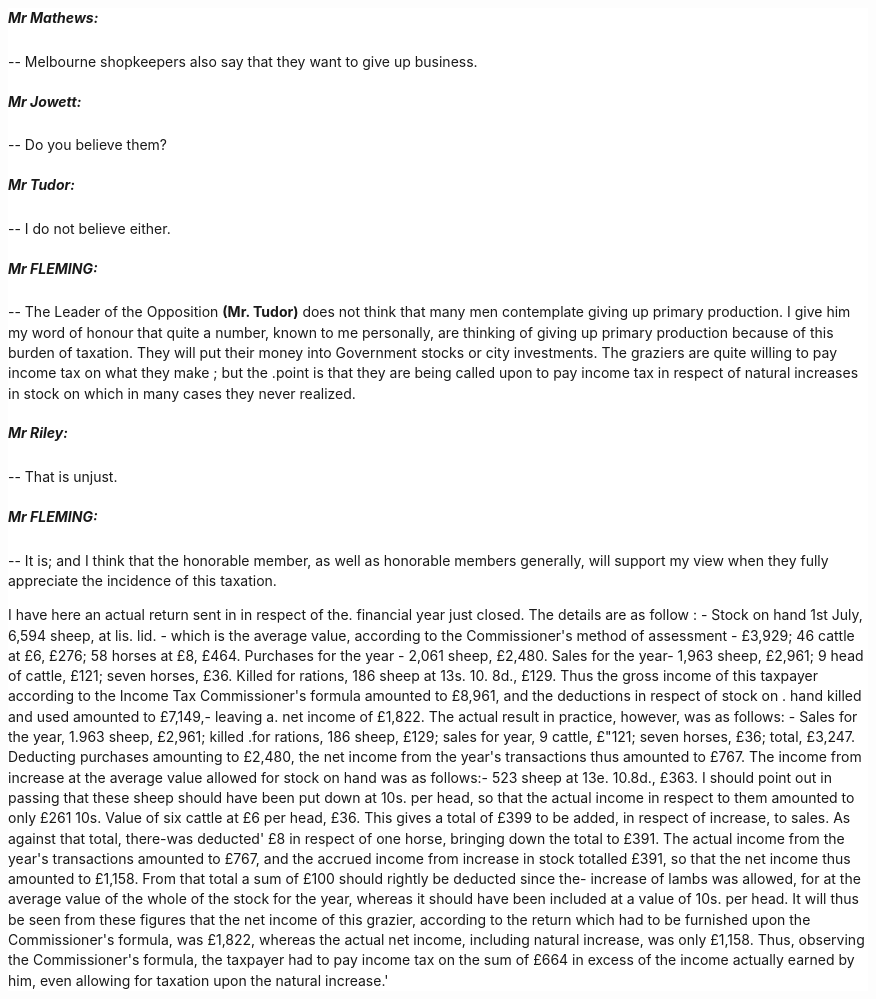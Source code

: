 ##### Mr Mathews:

--  Melbourne shopkeepers also say that they want to give up business. 

##### Mr Jowett:

--  Do you believe them? 

##### Mr Tudor:

--  I do not believe either. 

##### Mr FLEMING:

-- The Leader of the Opposition  **(Mr. Tudor)**  does not think that many men contemplate giving up primary production. I give him my word of honour that quite a number, known to me personally, are thinking of giving up primary production because  of  this burden of taxation. They will put their money into Government stocks or city investments. The graziers are quite willing to pay income tax on what they make ; but the .point is that they are being called upon to pay income tax in respect of natural increases in stock on which in many cases they never realized. 

##### Mr Riley:

--  That is unjust. 

##### Mr FLEMING:

-- It is; and I think that the honorable member, as well as honorable members generally, will support my view when they fully appreciate the incidence of this taxation. 

I have here an actual return sent in in respect of the. financial year just closed. The details are as follow : - Stock on hand 1st July, 6,594 sheep, at lis. lid. - which is the average value, according to the Commissioner's method of assessment - £3,929; 46 cattle at £6, £276; 58 horses at £8, £464. Purchases for the year - 2,061 sheep, £2,480. Sales for the year- 1,963 sheep, £2,961; 9 head of cattle, £121; seven horses, £36. Killed for rations, 186 sheep at 13s. 10. 8d., £129. Thus the gross income of this taxpayer according to the Income Tax Commissioner's formula amounted to £8,961, and the deductions in respect of stock on . hand killed and used amounted to £7,149,- leaving a. net income of £1,822. The actual result in practice, however, was as follows: - Sales for the year, 1.963 sheep, £2,961; killed .for rations, 186 sheep, £129; sales for year, 9 cattle, £"121; seven horses, £36; total, £3,247. Deducting purchases amounting to £2,480, the net income from the year's transactions thus amounted to £767. The income from increase at the average value allowed for stock on hand was as follows:- 523 sheep at 13e. 10.8d., £363. I should point out in passing that these sheep should have been put down at 10s. per head, so that the actual income in respect to them amounted to only £261 10s. Value of six cattle at £6 per head, £36. This gives a total of £399 to be added, in respect of increase, to sales. As against that total, there-was deducted' £8 in respect of one horse, bringing down the total to £391. The actual income from the year's transactions amounted to £767, and the accrued income from increase in stock totalled £391, so that the net income thus amounted to £1,158. From that total a sum of £100 should rightly be deducted since the- increase of lambs was allowed,  for at the average value of the whole of the stock for the year, whereas it should have been included at a value of 10s. per head. It will thus be seen from these figures that the net income of this grazier, according to the return which had to be furnished upon the Commissioner's formula, was £1,822, whereas the actual net income, including natural increase, was only £1,158. Thus, observing the Commissioner's formula, the taxpayer had to pay income tax on the sum of £664 in excess of the income actually earned by him, even allowing for taxation upon the natural increase.' 

